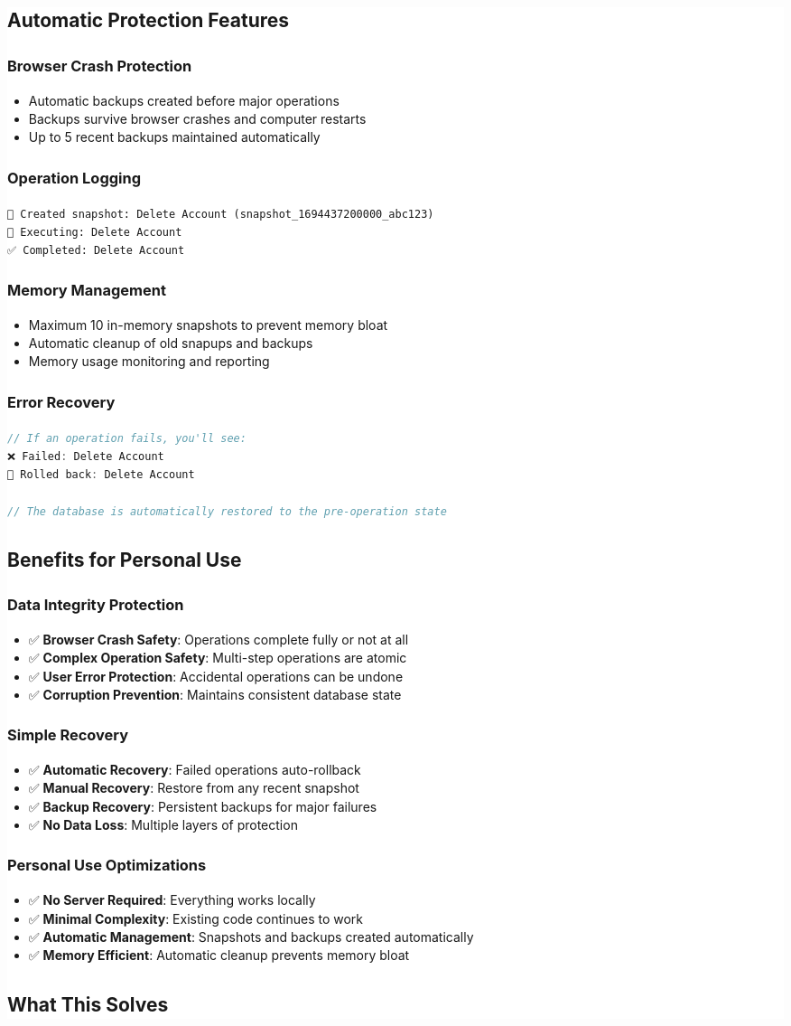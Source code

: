 ## Automatic Protection Features

### Browser Crash Protection
- Automatic backups created before major operations
- Backups survive browser crashes and computer restarts
- Up to 5 recent backups maintained automatically

### Operation Logging
```
📸 Created snapshot: Delete Account (snapshot_1694437200000_abc123)
🚀 Executing: Delete Account
✅ Completed: Delete Account
```

### Memory Management
- Maximum 10 in-memory snapshots to prevent memory bloat
- Automatic cleanup of old snapups and backups
- Memory usage monitoring and reporting

### Error Recovery
```javascript
// If an operation fails, you'll see:
❌ Failed: Delete Account
🔄 Rolled back: Delete Account

// The database is automatically restored to the pre-operation state
```

## Benefits for Personal Use

### Data Integrity Protection
- ✅ **Browser Crash Safety**: Operations complete fully or not at all
- ✅ **Complex Operation Safety**: Multi-step operations are atomic
- ✅ **User Error Protection**: Accidental operations can be undone
- ✅ **Corruption Prevention**: Maintains consistent database state

### Simple Recovery
- ✅ **Automatic Recovery**: Failed operations auto-rollback
- ✅ **Manual Recovery**: Restore from any recent snapshot
- ✅ **Backup Recovery**: Persistent backups for major failures
- ✅ **No Data Loss**: Multiple layers of protection

### Personal Use Optimizations
- ✅ **No Server Required**: Everything works locally
- ✅ **Minimal Complexity**: Existing code continues to work
- ✅ **Automatic Management**: Snapshots and backups created automatically
- ✅ **Memory Efficient**: Automatic cleanup prevents memory bloat

## What This Solves
